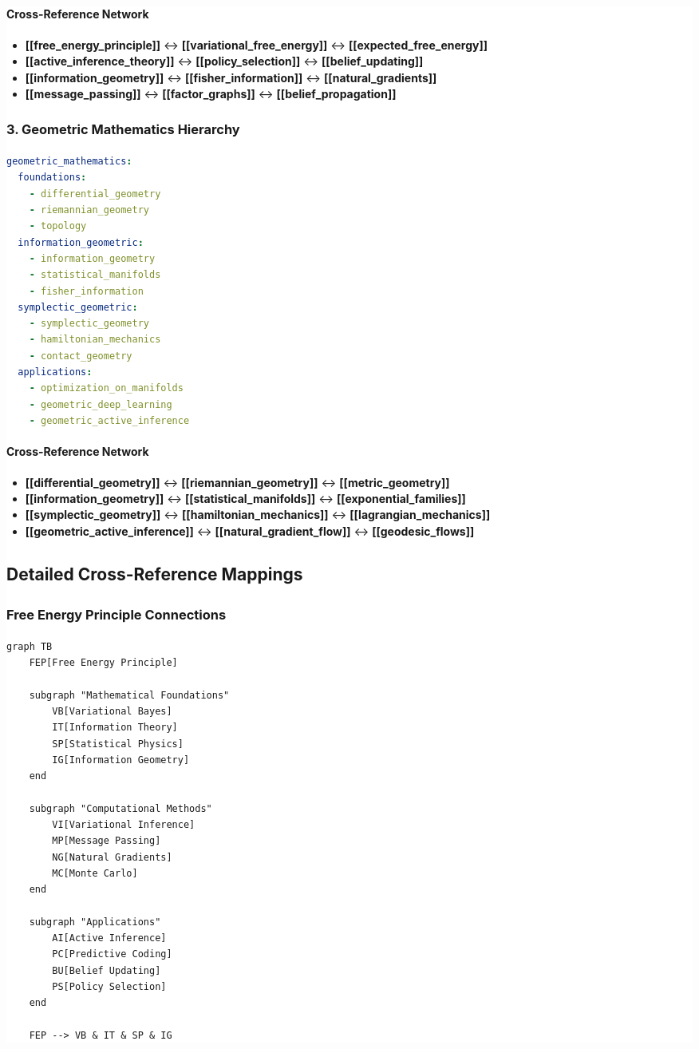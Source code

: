 #### Cross-Reference Network
- **[[free_energy_principle]]** ↔ **[[variational_free_energy]]** ↔ **[[expected_free_energy]]**
- **[[active_inference_theory]]** ↔ **[[policy_selection]]** ↔ **[[belief_updating]]**
- **[[information_geometry]]** ↔ **[[fisher_information]]** ↔ **[[natural_gradients]]**
- **[[message_passing]]** ↔ **[[factor_graphs]]** ↔ **[[belief_propagation]]**

### 3. Geometric Mathematics Hierarchy

```yaml
geometric_mathematics:
  foundations:
    - differential_geometry
    - riemannian_geometry
    - topology
  information_geometric:
    - information_geometry
    - statistical_manifolds
    - fisher_information
  symplectic_geometric:
    - symplectic_geometry
    - hamiltonian_mechanics
    - contact_geometry
  applications:
    - optimization_on_manifolds
    - geometric_deep_learning
    - geometric_active_inference
```

#### Cross-Reference Network
- **[[differential_geometry]]** ↔ **[[riemannian_geometry]]** ↔ **[[metric_geometry]]**
- **[[information_geometry]]** ↔ **[[statistical_manifolds]]** ↔ **[[exponential_families]]**
- **[[symplectic_geometry]]** ↔ **[[hamiltonian_mechanics]]** ↔ **[[lagrangian_mechanics]]**
- **[[geometric_active_inference]]** ↔ **[[natural_gradient_flow]]** ↔ **[[geodesic_flows]]**

## Detailed Cross-Reference Mappings

### Free Energy Principle Connections

```mermaid
graph TB
    FEP[Free Energy Principle]
    
    subgraph "Mathematical Foundations"
        VB[Variational Bayes]
        IT[Information Theory]
        SP[Statistical Physics]
        IG[Information Geometry]
    end
    
    subgraph "Computational Methods"
        VI[Variational Inference]
        MP[Message Passing]
        NG[Natural Gradients]
        MC[Monte Carlo]
    end
    
    subgraph "Applications"
        AI[Active Inference]
        PC[Predictive Coding]
        BU[Belief Updating]
        PS[Policy Selection]
    end
    
    FEP --> VB & IT & SP & IG
```